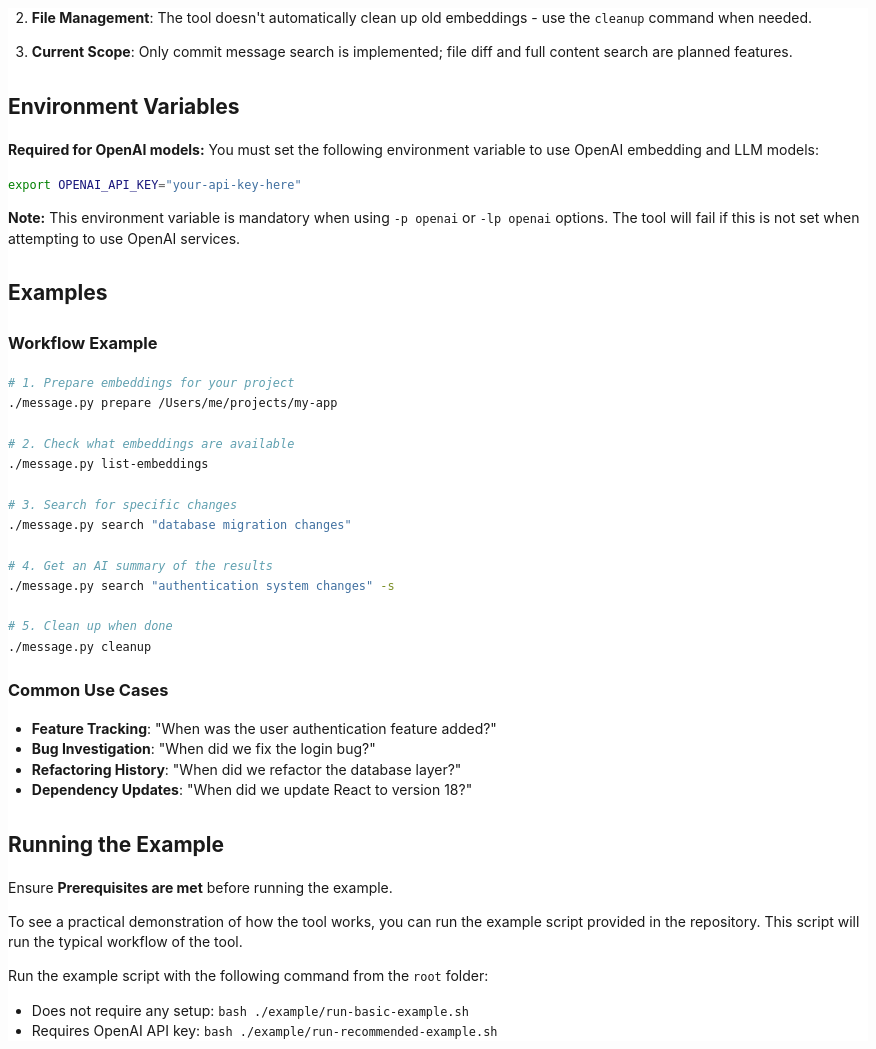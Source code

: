 2. **File Management**: The tool doesn't automatically clean up old embeddings - use the `cleanup` command when needed.

3. **Current Scope**: Only commit message search is implemented; file diff and full content search are planned features.

## Environment Variables

**Required for OpenAI models:** You must set the following environment variable to use OpenAI embedding and LLM models:

```bash
export OPENAI_API_KEY="your-api-key-here"
```

**Note:** This environment variable is mandatory when using `-p openai` or `-lp openai` options. The tool will fail if this is not set when attempting to use OpenAI services.

## Examples

### Workflow Example

```bash
# 1. Prepare embeddings for your project
./message.py prepare /Users/me/projects/my-app

# 2. Check what embeddings are available
./message.py list-embeddings

# 3. Search for specific changes
./message.py search "database migration changes"

# 4. Get an AI summary of the results
./message.py search "authentication system changes" -s

# 5. Clean up when done
./message.py cleanup
```

### Common Use Cases

- **Feature Tracking**: "When was the user authentication feature added?"
- **Bug Investigation**: "When did we fix the login bug?"
- **Refactoring History**: "When did we refactor the database layer?"
- **Dependency Updates**: "When did we update React to version 18?"

## Running the Example

Ensure **Prerequisites are met** before running the example.

To see a practical demonstration of how the tool works, you can run the example script provided in the repository. This script will run the typical workflow of the tool.

Run the example script with the following command from the `root` folder:

- Does not require any setup: `bash ./example/run-basic-example.sh`
- Requires OpenAI API key: `bash ./example/run-recommended-example.sh`
